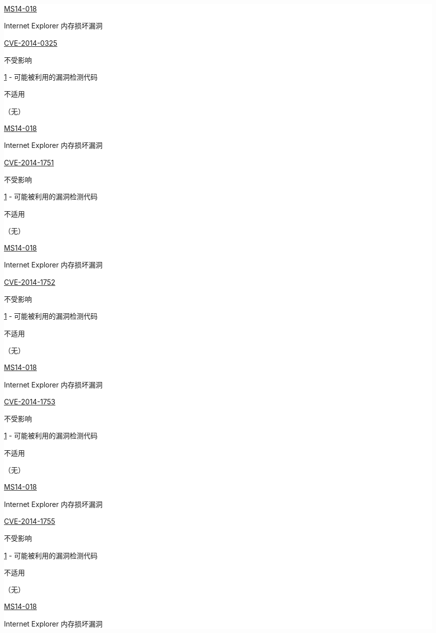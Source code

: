 <tr class="odd">
<td style="border:1px solid black;"><p><a href="http://go.microsoft.com/fwlink/?linkid=393743">MS14-018</a></p></td>
<td style="border:1px solid black;"><p>Internet Explorer 内存损坏漏洞</p></td>
<td style="border:1px solid black;"><p><a href="http://www.cve.mitre.org/cgi-bin/cvename.cgi?name=cve-2014-0325">CVE-2014-0325</a></p></td>
<td style="border:1px solid black;"><p>不受影响</p></td>
<td style="border:1px solid black;"><p><a href="http://technet.microsoft.com/security/cc998259">1</a> - 可能被利用的漏洞检测代码</p></td>
<td style="border:1px solid black;"><p>不适用</p></td>
<td style="border:1px solid black;"><p>（无）</p></td>
</tr>  
<tr class="even">
<td style="border:1px solid black;"><p><a href="http://go.microsoft.com/fwlink/?linkid=393743">MS14-018</a></p></td>
<td style="border:1px solid black;"><p>Internet Explorer 内存损坏漏洞</p></td>
<td style="border:1px solid black;"><p><a href="http://www.cve.mitre.org/cgi-bin/cvename.cgi?name=cve-2014-1751">CVE-2014-1751</a></p></td>
<td style="border:1px solid black;"><p>不受影响</p></td>
<td style="border:1px solid black;"><p><a href="http://technet.microsoft.com/security/cc998259">1</a> - 可能被利用的漏洞检测代码</p></td>
<td style="border:1px solid black;"><p>不适用</p></td>
<td style="border:1px solid black;"><p>（无）</p></td>
</tr>  
<tr class="odd">
<td style="border:1px solid black;"><p><a href="http://go.microsoft.com/fwlink/?linkid=393743">MS14-018</a></p></td>
<td style="border:1px solid black;"><p>Internet Explorer 内存损坏漏洞</p></td>
<td style="border:1px solid black;"><p><a href="http://www.cve.mitre.org/cgi-bin/cvename.cgi?name=cve-2014-1752">CVE-2014-1752</a></p></td>
<td style="border:1px solid black;"><p>不受影响</p></td>
<td style="border:1px solid black;"><p><a href="http://technet.microsoft.com/security/cc998259">1</a> - 可能被利用的漏洞检测代码</p></td>
<td style="border:1px solid black;"><p>不适用</p></td>
<td style="border:1px solid black;"><p>（无）</p></td>
</tr>  
<tr class="even">
<td style="border:1px solid black;"><p><a href="http://go.microsoft.com/fwlink/?linkid=393743">MS14-018</a></p></td>
<td style="border:1px solid black;"><p>Internet Explorer 内存损坏漏洞</p></td>
<td style="border:1px solid black;"><p><a href="http://www.cve.mitre.org/cgi-bin/cvename.cgi?name=cve-2014-1753">CVE-2014-1753</a></p></td>
<td style="border:1px solid black;"><p>不受影响</p></td>
<td style="border:1px solid black;"><p><a href="http://technet.microsoft.com/security/cc998259">1</a> - 可能被利用的漏洞检测代码</p></td>
<td style="border:1px solid black;"><p>不适用</p></td>
<td style="border:1px solid black;"><p>（无）</p></td>
</tr>  
<tr class="odd">
<td style="border:1px solid black;"><p><a href="http://go.microsoft.com/fwlink/?linkid=393743">MS14-018</a></p></td>
<td style="border:1px solid black;"><p>Internet Explorer 内存损坏漏洞</p></td>
<td style="border:1px solid black;"><p><a href="http://www.cve.mitre.org/cgi-bin/cvename.cgi?name=cve-2014-1755">CVE-2014-1755</a></p></td>
<td style="border:1px solid black;"><p>不受影响</p></td>
<td style="border:1px solid black;"><p><a href="http://technet.microsoft.com/security/cc998259">1</a> - 可能被利用的漏洞检测代码</p></td>
<td style="border:1px solid black;"><p>不适用</p></td>
<td style="border:1px solid black;"><p>（无）</p></td>
</tr>  
<tr class="even">
<td style="border:1px solid black;"><p><a href="http://go.microsoft.com/fwlink/?linkid=393743">MS14-018</a></p></td>
<td style="border:1px solid black;"><p>Internet Explorer 内存损坏漏洞</p></td>
